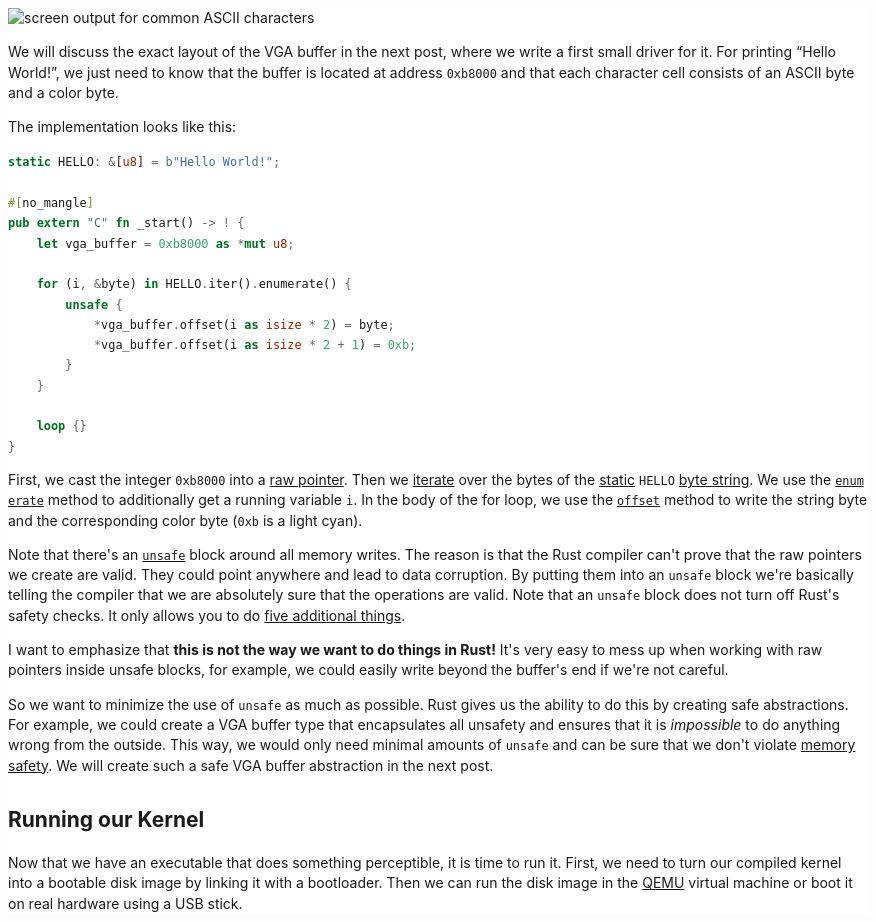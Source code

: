 [VGA text buffer]: https://en.wikipedia.org/wiki/VGA-compatible_text_mode

![screen output for common ASCII characters](https://upload.wikimedia.org/wikipedia/commons/f/f8/Codepage-437.png)

We will discuss the exact layout of the VGA buffer in the next post, where we write a first small driver for it. For printing “Hello World!”, we just need to know that the buffer is located at address `0xb8000` and that each character cell consists of an ASCII byte and a color byte.

The implementation looks like this:

```rust
static HELLO: &[u8] = b"Hello World!";

#[no_mangle]
pub extern "C" fn _start() -> ! {
    let vga_buffer = 0xb8000 as *mut u8;

    for (i, &byte) in HELLO.iter().enumerate() {
        unsafe {
            *vga_buffer.offset(i as isize * 2) = byte;
            *vga_buffer.offset(i as isize * 2 + 1) = 0xb;
        }
    }

    loop {}
}
```

First, we cast the integer `0xb8000` into a [raw pointer]. Then we [iterate] over the bytes of the [static] `HELLO` [byte string]. We use the [`enumerate`] method to additionally get a running variable `i`. In the body of the for loop, we use the [`offset`] method to write the string byte and the corresponding color byte (`0xb` is a light cyan).

[iterate]: https://doc.rust-lang.org/stable/book/ch13-02-iterators.html
[static]: https://doc.rust-lang.org/book/ch10-03-lifetime-syntax.html#the-static-lifetime
[`enumerate`]: https://doc.rust-lang.org/core/iter/trait.Iterator.html#method.enumerate
[byte string]: https://doc.rust-lang.org/reference/tokens.html#byte-string-literals
[raw pointer]: https://doc.rust-lang.org/stable/book/ch19-01-unsafe-rust.html#dereferencing-a-raw-pointer
[`offset`]: https://doc.rust-lang.org/std/primitive.pointer.html#method.offset

Note that there's an [`unsafe`] block around all memory writes. The reason is that the Rust compiler can't prove that the raw pointers we create are valid. They could point anywhere and lead to data corruption. By putting them into an `unsafe` block we're basically telling the compiler that we are absolutely sure that the operations are valid. Note that an `unsafe` block does not turn off Rust's safety checks. It only allows you to do [five additional things].

[`unsafe`]: https://doc.rust-lang.org/stable/book/ch19-01-unsafe-rust.html
[five additional things]: https://doc.rust-lang.org/stable/book/ch19-01-unsafe-rust.html#unsafe-superpowers

I want to emphasize that **this is not the way we want to do things in Rust!** It's very easy to mess up when working with raw pointers inside unsafe blocks, for example, we could easily write beyond the buffer's end if we're not careful.

So we want to minimize the use of `unsafe` as much as possible. Rust gives us the ability to do this by creating safe abstractions. For example, we could create a VGA buffer type that encapsulates all unsafety and ensures that it is _impossible_ to do anything wrong from the outside. This way, we would only need minimal amounts of `unsafe` and can be sure that we don't violate [memory safety]. We will create such a safe VGA buffer abstraction in the next post.

[memory safety]: https://en.wikipedia.org/wiki/Memory_safety

## Running our Kernel

Now that we have an executable that does something perceptible, it is time to run it. First, we need to turn our compiled kernel into a bootable disk image by linking it with a bootloader. Then we can run the disk image in the [QEMU] virtual machine or boot it on real hardware using a USB stick.


[freestanding Rust binary]: @/edition-3/posts/01-freestanding-binary/index.md
[GitHub]: https://github.com/phil-opp/blog_os
[at the bottom]: #comments
[post branch]: https://github.com/phil-opp/blog_os/tree/post-02
[ROM]: https://en.wikipedia.org/wiki/Read-only_memory
[power-on self-test]: https://en.wikipedia.org/wiki/Power-on_self-test
[BIOS]: https://en.wikipedia.org/wiki/BIOS
[UEFI]: https://en.wikipedia.org/wiki/Unified_Extensible_Firmware_Interface
[_master boot record_]: https://en.wikipedia.org/wiki/Master_boot_record
[disk partitions]: https://en.wikipedia.org/wiki/Disk_partitioning
[magic bytes]: https://en.wikipedia.org/wiki/Magic_number_(programming)
[mbr-extensions]: https://en.wikipedia.org/wiki/Master_boot_record#Sector_layout
[ELF]: https://en.wikipedia.org/wiki/Executable_and_Linkable_Format
[PE]: https://en.wikipedia.org/wiki/Portable_Executable
[call stack]: https://en.wikipedia.org/wiki/Call_stack
[real mode]: https://en.wikipedia.org/wiki/Real_mode
[protected mode]: https://en.wikipedia.org/wiki/Protected_mode
[long mode]: https://en.wikipedia.org/wiki/Long_mode
[memory segmentation]: https://en.wikipedia.org/wiki/X86_memory_segmentation
[page table]: https://en.wikipedia.org/wiki/Page_table
[multi-booting]: https://en.wikipedia.org/wiki/Multi-booting
[bootimage]: https://github.com/rust-osdev/bootimage
[uefi-specification]: https://uefi.org/specifications
[digital signature]: https://en.wikipedia.org/wiki/Digital_signature
[uefi-secure-boot-lock-in]: https://arstechnica.com/information-technology/2015/03/windows-10-to-make-the-secure-boot-alt-os-lock-out-a-reality/
[coreboot]: https://www.coreboot.org/
[EFI system partitions]: https://en.wikipedia.org/wiki/EFI_system_partition
[FAT file system]: https://en.wikipedia.org/wiki/File_Allocation_Table
[Portable Executable (PE)]: https://en.wikipedia.org/wiki/Portable_Executable
[_An EFI App a bit rusty_]: https://gil0mendes.io/blog/an-efi-app-a-bit-rusty/
[`uefi` crate]: https://github.com/rust-osdev/uefi-rs/
[Free Software Foundation]: https://en.wikipedia.org/wiki/Free_Software_Foundation
[Multiboot]: https://www.gnu.org/software/grub/manual/multiboot2/multiboot.html
[GNU GRUB]: https://en.wikipedia.org/wiki/GNU_GRUB
[Multiboot header]: https://www.gnu.org/software/grub/manual/multiboot/multiboot.html#OS-image-format
[adjusted default page size]: https://wiki.osdev.org/Multiboot#Multiboot_2
[boot information]: https://www.gnu.org/software/grub/manual/multiboot/multiboot.html#Boot-information-format
[first edition]: @/edition-1/_index.md
[rustup]: https://www.rustup.rs/
[`asm!` macro]: https://doc.rust-lang.org/unstable-book/library-features/asm.html
[target triple]: https://clang.llvm.org/docs/CrossCompilation.html#target-triple
[ABI]: https://stackoverflow.com/a/2456882
[platform-support]: https://doc.rust-lang.org/nightly/rustc/platform-support.html
[custom-targets]: https://doc.rust-lang.org/nightly/rustc/targets/custom.html
[`data-layout`]: https://llvm.org/docs/LangRef.html#data-layout
[linker]: https://en.wikipedia.org/wiki/Linker_(computing)
  [LLD]: https://lld.llvm.org/
  [stack unwinding]: https://www.bogotobogo.com/cplusplus/stackunwinding.php
[disabling the red zone]: @/edition-2/posts/02-minimal-rust-kernel/disable-red-zone/index.md
  [Single Instruction Multiple Data (SIMD)]: https://en.wikipedia.org/wiki/SIMD
[previous post]: @/edition-2/posts/01-freestanding-rust-binary/index.md
[`core` library]: https://doc.rust-lang.org/nightly/core/index.html
[`build-std` feature]: https://doc.rust-lang.org/nightly/cargo/reference/unstable.html#build-std
[nightly Rust compilers]: #installing-rust-nightly
[`IntoIterator::into_iter`]: https://doc.rust-lang.org/stable/core/iter/trait.IntoIterator.html#tymethod.into_iter
[`build-std-features`]: https://doc.rust-lang.org/nightly/cargo/reference/unstable.html#build-std-features
[`mem` feature]: https://github.com/rust-lang/compiler-builtins/blob/eff506cd49b637f1ab5931625a33cef7e91fbbf6/Cargo.toml#L54-L55
[`memcpy` etc. implementations]: https://github.com/rust-lang/compiler-builtins/blob/eff506cd49b637f1ab5931625a33cef7e91fbbf6/src/mem.rs#L12-L69
[inline assembly]: https://doc.rust-lang.org/unstable-book/library-features/asm.html
[section about booting]: #the-boot-process
[`bootloader`]: https://crates.io/crates/bootloader
[post-build scripts]: https://github.com/rust-lang/cargo/issues/545
[`bootloader` documentation]: TODO
[`bootloader::BootInfo`]: TODO
[`entry_point`]: https://docs.rs/bootloader/0.6.4/bootloader/macro.entry_point.html
[`bootloader` Readme]: TODO
[cargo workspace]: https://doc.rust-lang.org/cargo/reference/workspaces.html
[`todo!`]: https://doc.rust-lang.org/std/macro.todo.html
[`Path`]: https://doc.rust-lang.org/std/path/struct.Path.html
[`PathBuf`]: https://doc.rust-lang.org/std/path/struct.PathBuf.html
[`anyhow`]: https://docs.rs/anyhow/1.0.33/anyhow/
[`bootloader-locator`]: https://docs.rs/bootloader-locator/0.0.4/bootloader_locator/index.html
[`locate_bootloader`]: https://docs.rs/bootloader-locator/0.0.4/bootloader_locator/fn.locate_bootloader.html
[`?` operator]: https://doc.rust-lang.org/edition-guide/rust-2018/error-handling-and-panics/the-question-mark-operator-for-easier-error-handling.html
[locate_bootloader source]: https://docs.rs/crate/bootloader-locator/0.0.4/source/src/lib.rs
[`json` crate]: https://docs.rs/json/0.12.4/json/
[`process::Command`]: https://doc.rust-lang.org/std/process/struct.Command.html
[`Command::new`]: https://doc.rust-lang.org/std/process/struct.Command.html#method.new
[`CARGO` environment variable]: https://doc.rust-lang.org/cargo/reference/environment-variables.html#environment-variables-cargo-sets-for-crates
[toolchain override shorthands]: https://rust-lang.github.io/rustup/overrides.html#toolchain-override-shorthand
[`env!`]: https://doc.rust-lang.org/std/macro.env.html
[`Command::arg`]: https://doc.rust-lang.org/std/process/struct.Command.html#method.arg
[`Path::parent`]: https://doc.rust-lang.org/std/path/struct.Path.html#method.parent
[`Option::unwrap`]: https://doc.rust-lang.org/std/option/enum.Option.html#method.unwrap
[`Command::current_dir`]: https://doc.rust-lang.org/std/process/struct.Command.html#method.current_dir
[`Command::status`]: https://doc.rust-lang.org/std/process/struct.Command.html#method.status
[`ExitStatus::success`]: https://doc.rust-lang.org/std/process/struct.ExitStatus.html#method.success
[`anyhow::Error::msg`]: https://docs.rs/anyhow/1.0.33/anyhow/struct.Error.html#method.msg
[`CARGO_MANIFEST_DIR`]: https://doc.rust-lang.org/cargo/reference/environment-variables.html#environment-variables-cargo-sets-for-crates
[`Path::join`]: https://doc.rust-lang.org/std/path/struct.Path.html#method.join
[`Path::file_name`]: https://doc.rust-lang.org/std/path/struct.Path.html#method.file_name
[QEMU]: https://www.qemu.org/
[QEMU download page]: https://www.qemu.org/download/
[OVMF]: http://www.linux-kvm.org/downloads/lersek/ovmf-whitepaper-c770f8c.txt
[_framebuffer_]: https://en.wikipedia.org/wiki/Framebuffer
[`if let`]: TODO
[`FrameBuffer`]: TODO
[`anyhow::Result`]: https://docs.rs/anyhow/1.0.33/anyhow/type.Result.html
[`anyhow::Context`]: https://docs.rs/anyhow/1.0.33/anyhow/trait.Context.html
[`std::env::args`]: https://doc.rust-lang.org/std/env/fn.args.html
[`Iterator::skip`]: https://doc.rust-lang.org/std/iter/trait.Iterator.html#method.skip
[`Iterator::collect`]: https://doc.rust-lang.org/std/iter/trait.Iterator.html#method.collect
[`Vec`]: https://doc.rust-lang.org/std/vec/struct.Vec.html
[`Command::args`]: https://doc.rust-lang.org/std/process/struct.Command.html#method.args
[`debug`]: https://doc.rust-lang.org/cargo/reference/profiles.html#dev
[`release`]: https://doc.rust-lang.org/cargo/reference/profiles.html#release
[cargo configuration file]: https://doc.rust-lang.org/cargo/reference/config.html
[ELF]: https://en.wikipedia.org/wiki/Executable_and_Linkable_Format
[rust-osdev/bootloader]: https://github.com/rust-osdev/bootloader
[cargo configuration]: https://doc.rust-lang.org/cargo/reference/config.html
[QEMU]: https://www.qemu.org/
[Readme of `bootimage`]: https://github.com/rust-osdev/bootimage